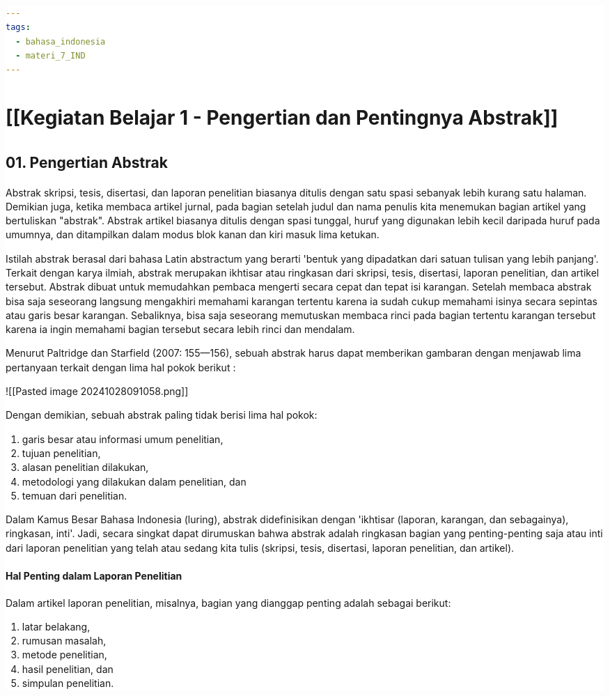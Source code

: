 ```yaml
---
tags:
  - bahasa_indonesia
  - materi_7_IND
---
```

# [[Kegiatan Belajar 1 - Pengertian dan Pentingnya Abstrak]]


## 01. Pengertian Abstrak

Abstrak skripsi, tesis, disertasi, dan laporan penelitian biasanya ditulis dengan satu spasi sebanyak lebih kurang satu halaman. Demikian juga, ketika membaca artikel jurnal, pada bagian setelah judul dan nama penulis kita menemukan bagian artikel yang bertuliskan "abstrak". Abstrak artikel biasanya ditulis dengan spasi tunggal, huruf yang digunakan lebih kecil daripada huruf pada umumnya, dan ditampilkan dalam modus blok kanan dan kiri masuk lima ketukan.

Istilah abstrak berasal dari bahasa Latin abstractum yang berarti 'bentuk yang dipadatkan dari satuan tulisan yang lebih panjang'. Terkait dengan karya ilmiah, abstrak merupakan ikhtisar atau ringkasan dari skripsi, tesis, disertasi, laporan penelitian, dan artikel tersebut. Abstrak dibuat untuk memudahkan pembaca mengerti secara cepat dan tepat isi karangan. Setelah membaca abstrak bisa saja seseorang langsung mengakhiri memahami karangan tertentu karena ia sudah cukup memahami isinya secara sepintas atau garis besar karangan. Sebaliknya, bisa saja seseorang memutuskan membaca rinci pada bagian tertentu karangan tersebut karena ia ingin memahami bagian tersebut secara lebih rinci dan mendalam.

Menurut Paltridge dan Starfield (2007: 155—156), sebuah abstrak harus dapat memberikan gambaran dengan menjawab lima pertanyaan terkait dengan lima hal pokok berikut :

![[Pasted image 20241028091058.png]]

Dengan demikian, sebuah abstrak paling tidak berisi lima hal pokok:

1. garis besar atau informasi umum penelitian, 
2. tujuan penelitian, 
3. alasan penelitian dilakukan, 
4. metodologi yang dilakukan dalam penelitian, dan 
5. temuan dari penelitian.

Dalam Kamus Besar Bahasa Indonesia (luring), abstrak didefinisikan dengan 'ikhtisar (laporan, karangan, dan sebagainya), ringkasan, inti'. Jadi, secara singkat dapat dirumuskan bahwa abstrak adalah ringkasan bagian yang penting-penting saja atau inti dari laporan penelitian yang telah atau sedang kita tulis (skripsi, tesis, disertasi, laporan penelitian, dan artikel).

#### Hal Penting dalam Laporan Penelitian

Dalam artikel laporan penelitian, misalnya, bagian yang dianggap penting adalah sebagai berikut:

1. ﻿﻿﻿latar belakang,
2. ﻿﻿﻿rumusan masalah,
3. ﻿﻿﻿metode penelitian,
4. ﻿﻿﻿hasil penelitian, dan
5. ﻿﻿﻿simpulan penelitian.
